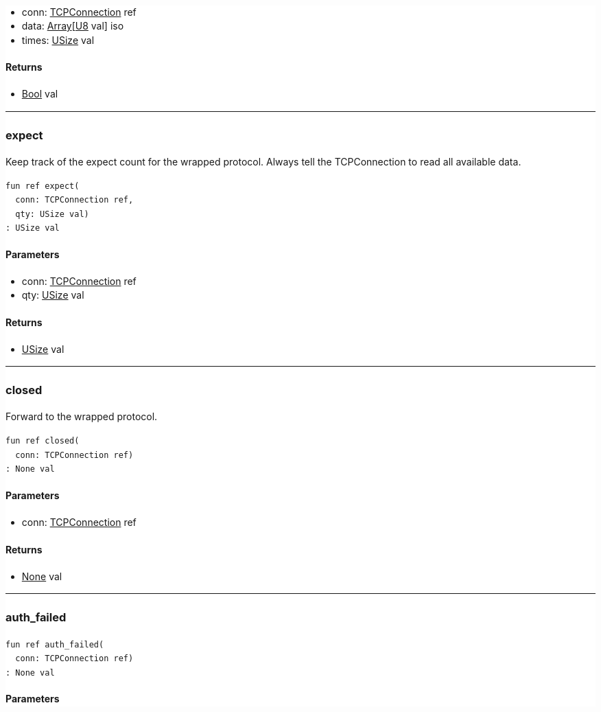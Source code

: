 *   conn: [TCPConnection](net-TCPConnection) ref
*   data: [Array](builtin-Array)\[[U8](builtin-U8) val\] iso
*   times: [USize](builtin-USize) val

#### Returns

* [Bool](builtin-Bool) val

---

### expect

Keep track of the expect count for the wrapped protocol. Always tell the
TCPConnection to read all available data.


```pony
fun ref expect(
  conn: TCPConnection ref,
  qty: USize val)
: USize val
```
#### Parameters

*   conn: [TCPConnection](net-TCPConnection) ref
*   qty: [USize](builtin-USize) val

#### Returns

* [USize](builtin-USize) val

---

### closed

Forward to the wrapped protocol.


```pony
fun ref closed(
  conn: TCPConnection ref)
: None val
```
#### Parameters

*   conn: [TCPConnection](net-TCPConnection) ref

#### Returns

* [None](builtin-None) val

---

### auth_failed

```pony
fun ref auth_failed(
  conn: TCPConnection ref)
: None val
```
#### Parameters
